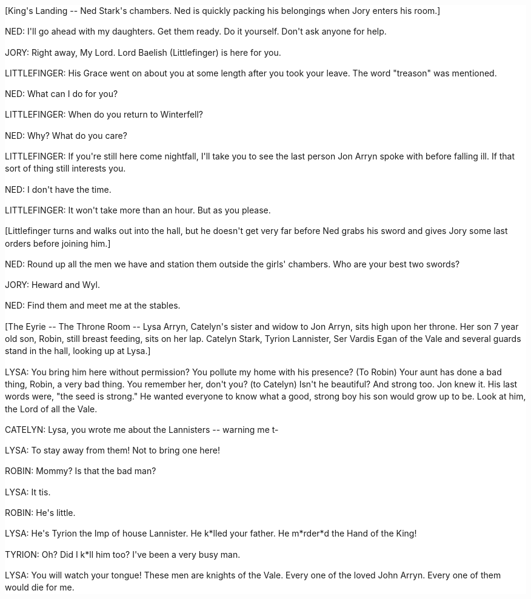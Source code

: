 \[King's Landing -- Ned Stark's chambers. Ned is quickly packing his belongings when Jory enters his room.\]

NED: I'll go ahead with my daughters. Get them ready. Do it yourself. Don't ask anyone for help.

JORY: Right away, My Lord. Lord Baelish (Littlefinger) is here for you.

LITTLEFINGER: His Grace went on about you at some length after you took your leave. The word "treason" was mentioned.

NED: What can I do for you?

LITTLEFINGER: When do you return to Winterfell?

NED: Why? What do you care?

LITTLEFINGER: If you're still here come nightfall, I'll take you to see the last person Jon Arryn spoke with before falling ill. If that sort of thing still interests you.

NED: I don't have the time.

LITTLEFINGER: It won't take more than an hour. But as you please.

\[Littlefinger turns and walks out into the hall, but he doesn't get very far before Ned grabs his sword and gives Jory some last orders before joining him.\]

NED: Round up all the men we have and station them outside the girls' chambers. Who are your best two swords?

JORY: Heward and Wyl.

NED: Find them and meet me at the stables.

\[The Eyrie -- The Throne Room -- Lysa Arryn, Catelyn's sister and widow to Jon Arryn, sits high upon her throne. Her son 7 year old son, Robin, still breast feeding, sits on her lap. Catelyn Stark, Tyrion Lannister, Ser Vardis Egan of the Vale and several guards stand in the hall, looking up at Lysa.\]

LYSA: You bring him here without permission? You pollute my home with his presence? (To Robin) Your aunt has done a bad thing, Robin, a very bad thing. You remember her, don't you? (to Catelyn) Isn't he beautiful? And strong too. Jon knew it. His last words were, "the seed is strong." He wanted everyone to know what a good, strong boy his son would grow up to be. Look at him, the Lord of all the Vale.

CATELYN: Lysa, you wrote me about the Lannisters -- warning me t-

LYSA: To stay away from them! Not to bring one here!

ROBIN: Mommy? Is that the bad man?

LYSA: It tis.

ROBIN: He's little.

LYSA: He's Tyrion the Imp of house Lannister. He k\*lled your father. He m\*rder\*d the Hand of the King!

TYRION: Oh? Did I k\*ll him too? I've been a very busy man.

LYSA: You will watch your tongue! These men are knights of the Vale. Every one of the loved John Arryn. Every one of them would die for me.

